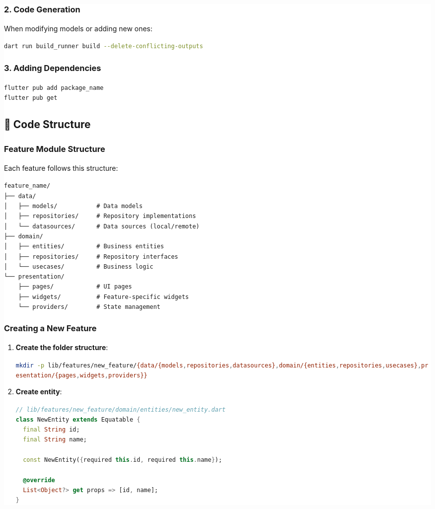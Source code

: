 ### 2. Code Generation
When modifying models or adding new ones:
```bash
dart run build_runner build --delete-conflicting-outputs
```

### 3. Adding Dependencies
```bash
flutter pub add package_name
flutter pub get
```

## 📁 Code Structure

### Feature Module Structure
Each feature follows this structure:
```
feature_name/
├── data/
│   ├── models/           # Data models
│   ├── repositories/     # Repository implementations
│   └── datasources/      # Data sources (local/remote)
├── domain/
│   ├── entities/         # Business entities
│   ├── repositories/     # Repository interfaces
│   └── usecases/         # Business logic
└── presentation/
    ├── pages/            # UI pages
    ├── widgets/          # Feature-specific widgets
    └── providers/        # State management
```

### Creating a New Feature

1. **Create the folder structure**:
   ```bash
   mkdir -p lib/features/new_feature/{data/{models,repositories,datasources},domain/{entities,repositories,usecases},presentation/{pages,widgets,providers}}
   ```

2. **Create entity**:
   ```dart
   // lib/features/new_feature/domain/entities/new_entity.dart
   class NewEntity extends Equatable {
     final String id;
     final String name;
     
     const NewEntity({required this.id, required this.name});
     
     @override
     List<Object?> get props => [id, name];
   }
   ```
